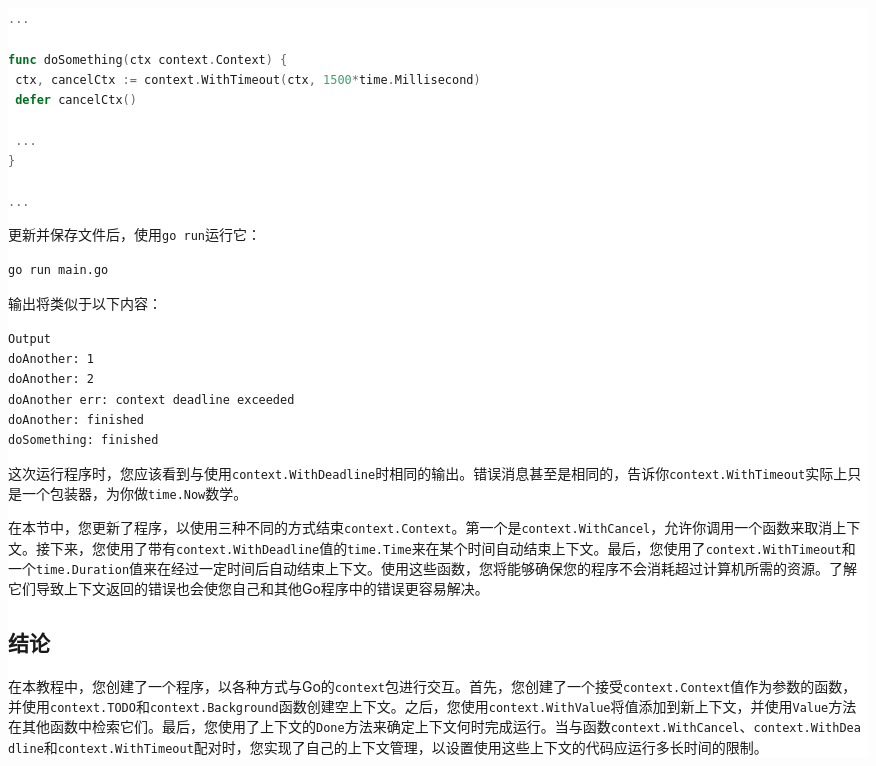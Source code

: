 ```go
...

func doSomething(ctx context.Context) {
 ctx, cancelCtx := context.WithTimeout(ctx, 1500*time.Millisecond)
 defer cancelCtx()

 ...
}

...
```

更新并保存文件后，使用`go run`运行它：

```bash
go run main.go
```

输出将类似于以下内容：

```
Output
doAnother: 1
doAnother: 2
doAnother err: context deadline exceeded
doAnother: finished
doSomething: finished
```

这次运行程序时，您应该看到与使用`context.WithDeadline`时相同的输出。错误消息甚至是相同的，告诉你`context.WithTimeout`实际上只是一个包装器，为你做`time.Now`数学。

在本节中，您更新了程序，以使用三种不同的方式结束`context.Context`。第一个是`context.WithCancel`，允许你调用一个函数来取消上下文。接下来，您使用了带有`context.WithDeadline`值的`time.Time`来在某个时间自动结束上下文。最后，您使用了`context.WithTimeout`和一个`time.Duration`值来在经过一定时间后自动结束上下文。使用这些函数，您将能够确保您的程序不会消耗超过计算机所需的资源。了解它们导致上下文返回的错误也会使您自己和其他Go程序中的错误更容易解决。

## 结论

在本教程中，您创建了一个程序，以各种方式与Go的`context`包进行交互。首先，您创建了一个接受`context.Context`值作为参数的函数，并使用`context.TODO`和`context.Background`函数创建空上下文。之后，您使用`context.WithValue`将值添加到新上下文，并使用`Value`方法在其他函数中检索它们。最后，您使用了上下文的`Done`方法来确定上下文何时完成运行。当与函数`context.WithCancel`、`context.WithDeadline`和`context.WithTimeout`配对时，您实现了自己的上下文管理，以设置使用这些上下文的代码应运行多长时间的限制。
